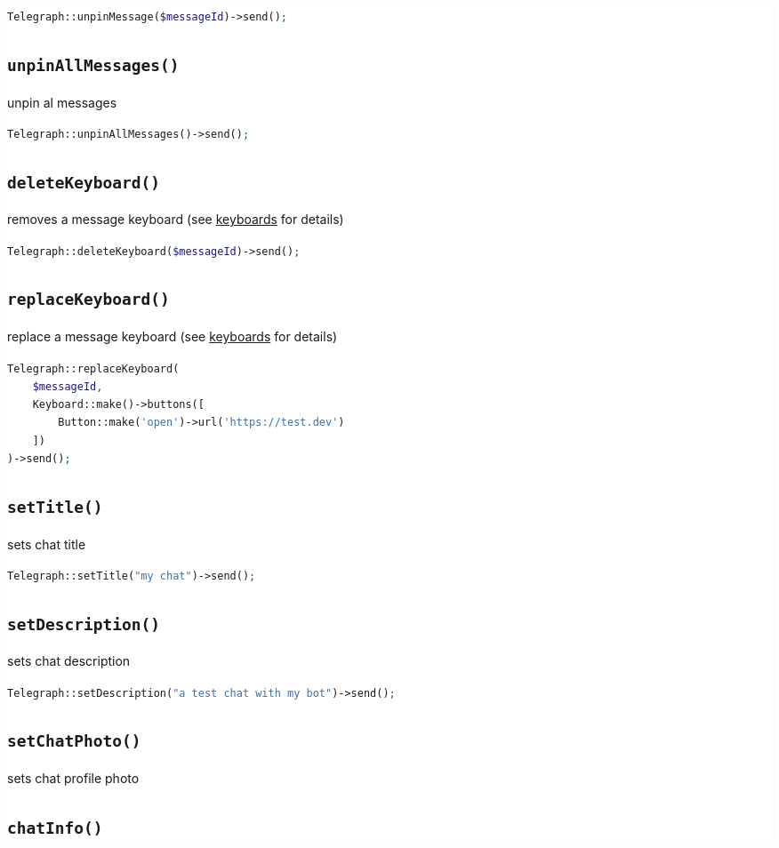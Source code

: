 ```php
Telegraph::unpinMessage($messageId)->send();
```

## `unpinAllMessages()`

unpin al messages

```php
Telegraph::unpinAllMessages()->send();
```

## `deleteKeyboard()`

removes a message keyboard (see [keyboards](features/keyboards) for details)

```php
Telegraph::deleteKeyboard($messageId)->send();
```

## `replaceKeyboard()`

replace a message keyboard (see [keyboards](features/keyboards) for details)

```php
Telegraph::replaceKeyboard(
    $messageId, 
    Keyboard::make()->buttons([
        Button::make('open')->url('https://test.dev')
    ])
)->send();
```

## `setTitle()`

sets chat title

```php
Telegraph::setTitle("my chat")->send();
```

## `setDescription()`

sets chat description

```php
Telegraph::setDescription("a test chat with my bot")->send();
```

## `setChatPhoto()`

sets chat profile photo

## `chatInfo()`
